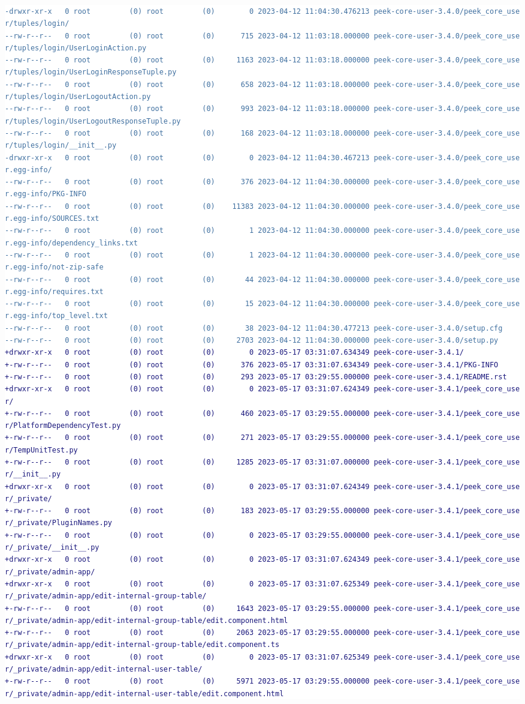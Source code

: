 ```diff
-drwxr-xr-x   0 root         (0) root         (0)        0 2023-04-12 11:04:30.476213 peek-core-user-3.4.0/peek_core_user/tuples/login/
--rw-r--r--   0 root         (0) root         (0)      715 2023-04-12 11:03:18.000000 peek-core-user-3.4.0/peek_core_user/tuples/login/UserLoginAction.py
--rw-r--r--   0 root         (0) root         (0)     1163 2023-04-12 11:03:18.000000 peek-core-user-3.4.0/peek_core_user/tuples/login/UserLoginResponseTuple.py
--rw-r--r--   0 root         (0) root         (0)      658 2023-04-12 11:03:18.000000 peek-core-user-3.4.0/peek_core_user/tuples/login/UserLogoutAction.py
--rw-r--r--   0 root         (0) root         (0)      993 2023-04-12 11:03:18.000000 peek-core-user-3.4.0/peek_core_user/tuples/login/UserLogoutResponseTuple.py
--rw-r--r--   0 root         (0) root         (0)      168 2023-04-12 11:03:18.000000 peek-core-user-3.4.0/peek_core_user/tuples/login/__init__.py
-drwxr-xr-x   0 root         (0) root         (0)        0 2023-04-12 11:04:30.467213 peek-core-user-3.4.0/peek_core_user.egg-info/
--rw-r--r--   0 root         (0) root         (0)      376 2023-04-12 11:04:30.000000 peek-core-user-3.4.0/peek_core_user.egg-info/PKG-INFO
--rw-r--r--   0 root         (0) root         (0)    11383 2023-04-12 11:04:30.000000 peek-core-user-3.4.0/peek_core_user.egg-info/SOURCES.txt
--rw-r--r--   0 root         (0) root         (0)        1 2023-04-12 11:04:30.000000 peek-core-user-3.4.0/peek_core_user.egg-info/dependency_links.txt
--rw-r--r--   0 root         (0) root         (0)        1 2023-04-12 11:04:30.000000 peek-core-user-3.4.0/peek_core_user.egg-info/not-zip-safe
--rw-r--r--   0 root         (0) root         (0)       44 2023-04-12 11:04:30.000000 peek-core-user-3.4.0/peek_core_user.egg-info/requires.txt
--rw-r--r--   0 root         (0) root         (0)       15 2023-04-12 11:04:30.000000 peek-core-user-3.4.0/peek_core_user.egg-info/top_level.txt
--rw-r--r--   0 root         (0) root         (0)       38 2023-04-12 11:04:30.477213 peek-core-user-3.4.0/setup.cfg
--rw-r--r--   0 root         (0) root         (0)     2703 2023-04-12 11:04:30.000000 peek-core-user-3.4.0/setup.py
+drwxr-xr-x   0 root         (0) root         (0)        0 2023-05-17 03:31:07.634349 peek-core-user-3.4.1/
+-rw-r--r--   0 root         (0) root         (0)      376 2023-05-17 03:31:07.634349 peek-core-user-3.4.1/PKG-INFO
+-rw-r--r--   0 root         (0) root         (0)      293 2023-05-17 03:29:55.000000 peek-core-user-3.4.1/README.rst
+drwxr-xr-x   0 root         (0) root         (0)        0 2023-05-17 03:31:07.624349 peek-core-user-3.4.1/peek_core_user/
+-rw-r--r--   0 root         (0) root         (0)      460 2023-05-17 03:29:55.000000 peek-core-user-3.4.1/peek_core_user/PlatformDependencyTest.py
+-rw-r--r--   0 root         (0) root         (0)      271 2023-05-17 03:29:55.000000 peek-core-user-3.4.1/peek_core_user/TempUnitTest.py
+-rw-r--r--   0 root         (0) root         (0)     1285 2023-05-17 03:31:07.000000 peek-core-user-3.4.1/peek_core_user/__init__.py
+drwxr-xr-x   0 root         (0) root         (0)        0 2023-05-17 03:31:07.624349 peek-core-user-3.4.1/peek_core_user/_private/
+-rw-r--r--   0 root         (0) root         (0)      183 2023-05-17 03:29:55.000000 peek-core-user-3.4.1/peek_core_user/_private/PluginNames.py
+-rw-r--r--   0 root         (0) root         (0)        0 2023-05-17 03:29:55.000000 peek-core-user-3.4.1/peek_core_user/_private/__init__.py
+drwxr-xr-x   0 root         (0) root         (0)        0 2023-05-17 03:31:07.624349 peek-core-user-3.4.1/peek_core_user/_private/admin-app/
+drwxr-xr-x   0 root         (0) root         (0)        0 2023-05-17 03:31:07.625349 peek-core-user-3.4.1/peek_core_user/_private/admin-app/edit-internal-group-table/
+-rw-r--r--   0 root         (0) root         (0)     1643 2023-05-17 03:29:55.000000 peek-core-user-3.4.1/peek_core_user/_private/admin-app/edit-internal-group-table/edit.component.html
+-rw-r--r--   0 root         (0) root         (0)     2063 2023-05-17 03:29:55.000000 peek-core-user-3.4.1/peek_core_user/_private/admin-app/edit-internal-group-table/edit.component.ts
+drwxr-xr-x   0 root         (0) root         (0)        0 2023-05-17 03:31:07.625349 peek-core-user-3.4.1/peek_core_user/_private/admin-app/edit-internal-user-table/
+-rw-r--r--   0 root         (0) root         (0)     5971 2023-05-17 03:29:55.000000 peek-core-user-3.4.1/peek_core_user/_private/admin-app/edit-internal-user-table/edit.component.html
```